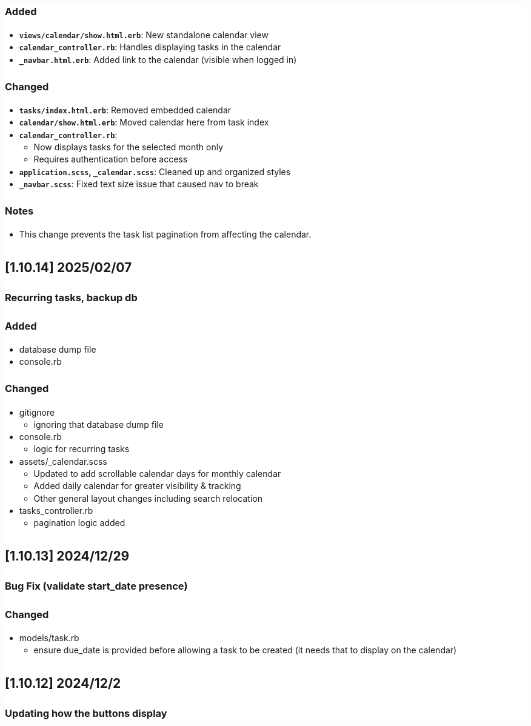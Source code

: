 ### Added
- **`views/calendar/show.html.erb`**: New standalone calendar view
- **`calendar_controller.rb`**: Handles displaying tasks in the calendar
- **`_navbar.html.erb`**: Added link to the calendar (visible when logged in)

### Changed
- **`tasks/index.html.erb`**: Removed embedded calendar
- **`calendar/show.html.erb`**: Moved calendar here from task index
- **`calendar_controller.rb`**:
  - Now displays tasks for the selected month only  
  - Requires authentication before access  
- **`application.scss`, `_calendar.scss`**: Cleaned up and organized styles  
- **`_navbar.scss`**: Fixed text size issue that caused nav to break

### Notes
- This change prevents the task list pagination from affecting the calendar.

## [1.10.14] 2025/02/07
### Recurring tasks, backup db

### Added
- database dump file
- console.rb

### Changed
- gitignore 
    - ignoring that database dump file
- console.rb
    - logic for recurring tasks
- assets/_calendar.scss
    - Updated to add scrollable calendar days for monthly calendar
    - Added daily calendar for greater visibility & tracking
    - Other general layout changes including search relocation
- tasks_controller.rb
    - pagination logic added

## [1.10.13] 2024/12/29
### Bug Fix (validate start_date presence)

### Changed
- models/task.rb
    - ensure due_date is provided before allowing a task to be created (it needs that to display on the calendar)
    
## [1.10.12] 2024/12/2
### Updating how the buttons display
